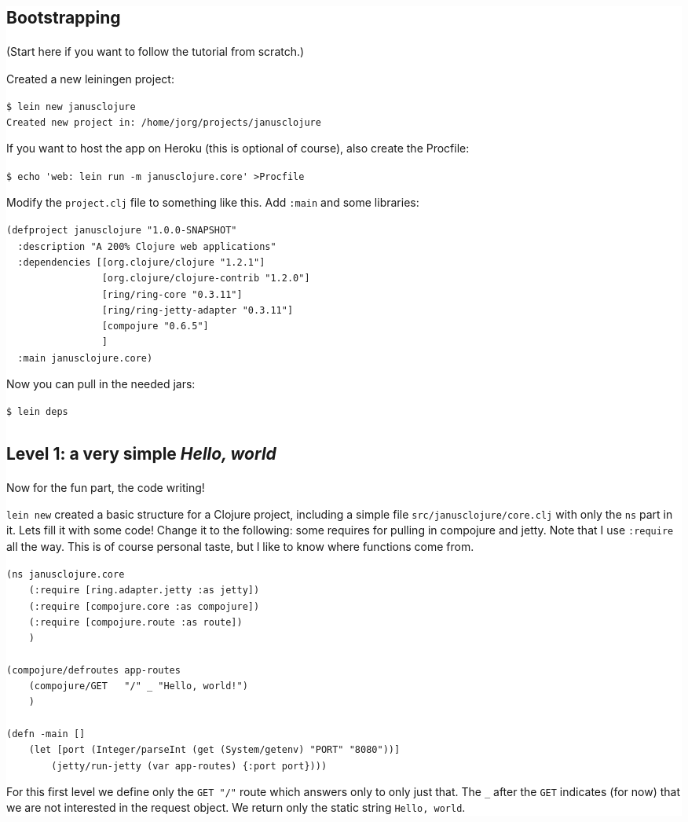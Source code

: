 ## Bootstrapping
(Start here if you want to follow the tutorial from scratch.)

Created a new leiningen project:

    $ lein new janusclojure
    Created new project in: /home/jorg/projects/janusclojure

If you want to host the app on Heroku (this is optional of course), also create the Procfile:

    $ echo 'web: lein run -m janusclojure.core' >Procfile

Modify the `project.clj` file to something like this. Add `:main` and some libraries:

    (defproject janusclojure "1.0.0-SNAPSHOT"
      :description "A 200% Clojure web applications"
      :dependencies [[org.clojure/clojure "1.2.1"]
                     [org.clojure/clojure-contrib "1.2.0"]
                     [ring/ring-core "0.3.11"]
                     [ring/ring-jetty-adapter "0.3.11"]
                     [compojure "0.6.5"]
                     ]
      :main janusclojure.core)

Now you can pull in the needed jars:

    $ lein deps

## Level 1: a very simple *Hello, world*
Now for the fun part, the code writing!

`lein new` created a basic structure for a Clojure project, including a simple file `src/janusclojure/core.clj`
with only the `ns` part in it.
Lets fill it with some code! Change it to the following: some requires for pulling in compojure and jetty.
Note that I use `:require` all the way. This is of course personal taste, but I like to know where functions
come from.


    (ns janusclojure.core
        (:require [ring.adapter.jetty :as jetty])
        (:require [compojure.core :as compojure])
        (:require [compojure.route :as route])
        )

    (compojure/defroutes app-routes
        (compojure/GET   "/" _ "Hello, world!")
        )

    (defn -main []
        (let [port (Integer/parseInt (get (System/getenv) "PORT" "8080"))]
            (jetty/run-jetty (var app-routes) {:port port})))

For this first level we define only the `GET "/"` route which answers only to only just that.
The `_` after the `GET` indicates (for now) that we are not interested in the request object. We return
only the static string `Hello, world`.
